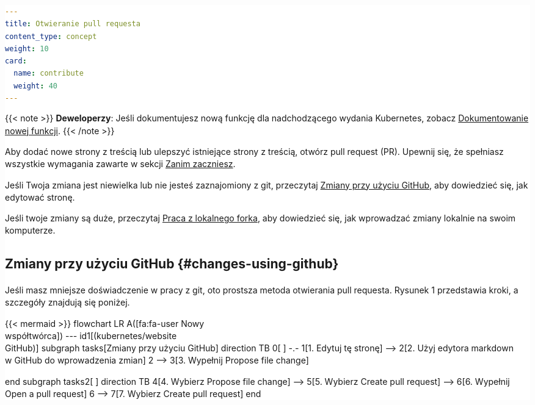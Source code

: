 ```yaml
---
title: Otwieranie pull requesta
content_type: concept
weight: 10
card:
  name: contribute
  weight: 40
---
```




{{< note >}}
**Deweloperzy**: Jeśli dokumentujesz nową funkcję dla
nadchodzącego wydania Kubernetes, zobacz
[Dokumentowanie nowej funkcji](/docs/contribute/new-content/new-features/).
{{< /note >}}

Aby dodać nowe strony z treścią lub ulepszyć istniejące strony z
treścią, otwórz pull request (PR). Upewnij się, że spełniasz wszystkie
wymagania zawarte w sekcji [Zanim zaczniesz](/docs/contribute/new-content/).

Jeśli Twoja zmiana jest niewielka lub nie jesteś zaznajomiony z git, przeczytaj
[Zmiany przy użyciu GitHub](#changes-using-github), aby dowiedzieć się, jak edytować stronę.

Jeśli twoje zmiany są duże, przeczytaj
[Praca z lokalnego forka](#fork-the-repo), aby dowiedzieć się, jak wprowadzać zmiany lokalnie na swoim komputerze.



## Zmiany przy użyciu GitHub {#changes-using-github}

Jeśli masz mniejsze doświadczenie w pracy z git, oto prostsza metoda
otwierania pull requesta. Rysunek 1 przedstawia kroki, a szczegóły znajdują się poniżej.




{{< mermaid >}}
flowchart LR
A([fa:fa-user Nowy<br>współtwórca]) --- id1[(kubernetes/website<br>GitHub)]
subgraph tasks[Zmiany przy użyciu GitHub]
direction TB
    0[ ] -.-
    1[1. Edytuj tę stronę] --> 2[2. Użyj edytora markdown<br>w GitHub do wprowadzenia zmian]
    2 --> 3[3. Wypełnij Propose file change]

end
subgraph tasks2[ ]
direction TB
4[4. Wybierz Propose file change] --> 5[5. Wybierz Create pull request] --> 6[6. Wypełnij Open a pull request]
6 --> 7[7. Wybierz Create pull request]
end
